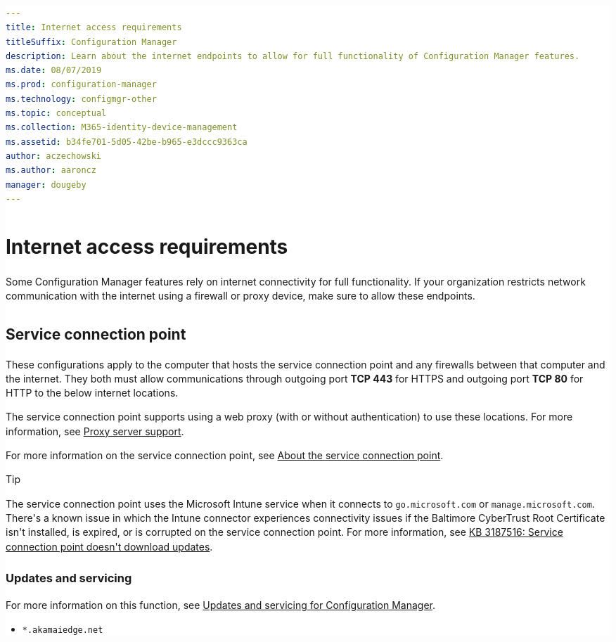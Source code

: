 ```yaml
---
title: Internet access requirements
titleSuffix: Configuration Manager
description: Learn about the internet endpoints to allow for full functionality of Configuration Manager features.
ms.date: 08/07/2019
ms.prod: configuration-manager
ms.technology: configmgr-other
ms.topic: conceptual
ms.collection: M365-identity-device-management
ms.assetid: b34fe701-5d05-42be-b965-e3dccc9363ca
author: aczechowski
ms.author: aaroncz
manager: dougeby
---
```


# Internet access requirements

Some Configuration Manager features rely on internet connectivity for full functionality. If your organization restricts network communication with the internet using a firewall or proxy device, make sure to allow these endpoints.



## <a name="bkmk_scp"></a> Service connection point

These configurations apply to the computer that hosts the service connection point and any firewalls between that computer and the internet. They both must allow communications through outgoing port **TCP 443** for HTTPS and outgoing port **TCP 80** for HTTP to the below internet locations.

The service connection point supports using a web proxy (with or without authentication) to use these locations. For more information, see [Proxy server support](/sccm/core/plan-design/network/proxy-server-support).

For more information on the service connection point, see [About the service connection point](/sccm/core/servers/deploy/configure/about-the-service-connection-point).

> [!TIP]  
> The service connection point uses the Microsoft Intune service when it connects to `go.microsoft.com` or `manage.microsoft.com`. There's a known issue in which the Intune connector experiences connectivity issues if the Baltimore CyberTrust Root Certificate isn't installed, is expired, or is corrupted on the service connection point. For more information, see [KB 3187516: Service connection point doesn't download updates](https://support.microsoft.com/help/3187516).  

### Updates and servicing

For more information on this function, see [Updates and servicing for Configuration Manager](/sccm/core/servers/manage/updates).

- `*.akamaiedge.net`  
